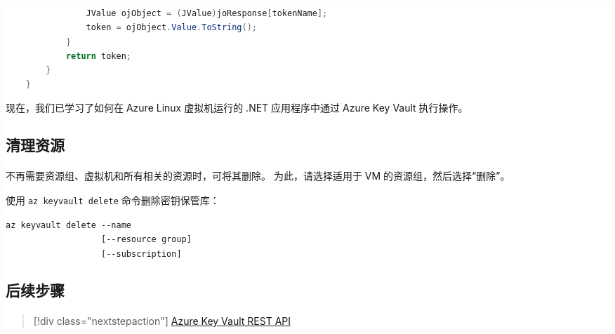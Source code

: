    ```csharp
                   JValue ojObject = (JValue)joResponse[tokenName];
                   token = ojObject.Value.ToString();
               }
               return token;
           }
       }
   ```

现在，我们已学习了如何在 Azure Linux 虚拟机运行的 .NET 应用程序中通过 Azure Key Vault 执行操作。

## <a name="clean-up-resources"></a>清理资源

不再需要资源组、虚拟机和所有相关的资源时，可将其删除。 为此，请选择适用于 VM 的资源组，然后选择“删除”。 

使用 `az keyvault delete` 命令删除密钥保管库：

```azurecli-interactive
az keyvault delete --name
                   [--resource group]
                   [--subscription]
```

## <a name="next-steps"></a>后续步骤

> [!div class="nextstepaction"]
> [Azure Key Vault REST API](https://docs.microsoft.com/rest/api/keyvault/)
